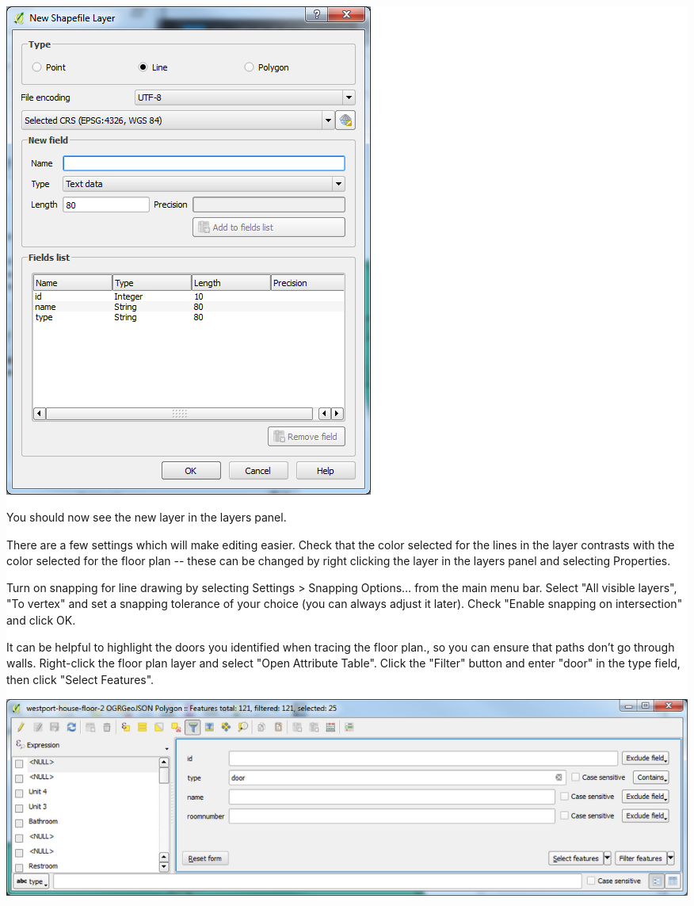 ![New shapefile layer](/images/pathtutorial/NewShapefileLayer.png)


You should now see the new layer in the layers panel.  

There are a few settings which will make editing easier.   Check that the color selected for the lines in the layer contrasts with the color selected for the floor plan -- these can be changed by right clicking the layer in the layers panel and selecting Properties. 

Turn on snapping for line drawing by selecting Settings > Snapping Options… from the main menu bar.  Select "All visible layers", "To vertex" and set a snapping tolerance of your choice (you can always adjust it later).  Check "Enable snapping on intersection" and click OK. 


It can be helpful to highlight the doors you identified when tracing the floor plan., so you can ensure that paths don’t go through walls. Right-click the floor plan layer and select "Open Attribute Table".  Click the "Filter" button and enter "door" in the type field, then click "Select Features".

![Select doors through filter](/images/pathtutorial/SelectDoorsThroughFilter.png)
